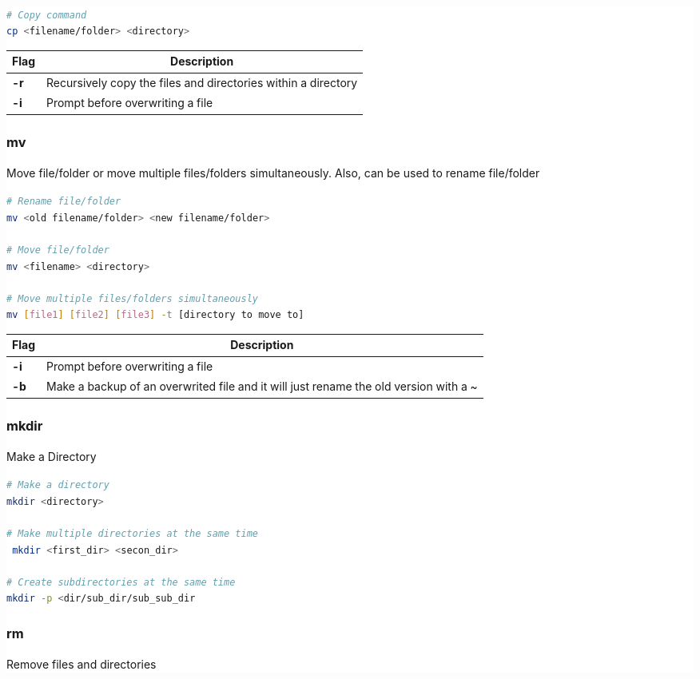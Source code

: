 ```bash
# Copy command
cp <filename/folder> <directory>
```

| Flag   | Description                                                  |
| ------ | ------------------------------------------------------------ |
| **-r** | Recursively copy the files and directories within a directory |
| **-i** | Prompt before overwriting a file                             |



### mv

Move file/folder or move multiple files/folders simultaneously. Also, can be used to rename file/folder

```bash
# Rename file/folder
mv <old filename/folder> <new filename/folder>

# Move file/folder
mv <filename> <directory>

# Move multiple files/folders simultaneously
mv [file1] [file2] [file3] -t [directory to move to]
```

| Flag   | Description                                                  |
| ------ | ------------------------------------------------------------ |
| **-i** | Prompt before overwriting a file                             |
| **-b** | Make a backup of an overwrited file and it will just rename the old version with a ~ |



### mkdir 

Make a Directory
```bash
# Make a directory
mkdir <directory>

# Make multiple directories at the same time
 mkdir <first_dir> <secon_dir>
 
# Create subdirectories at the same time
mkdir -p <dir/sub_dir/sub_sub_dir
```



### rm

Remove files and directories
